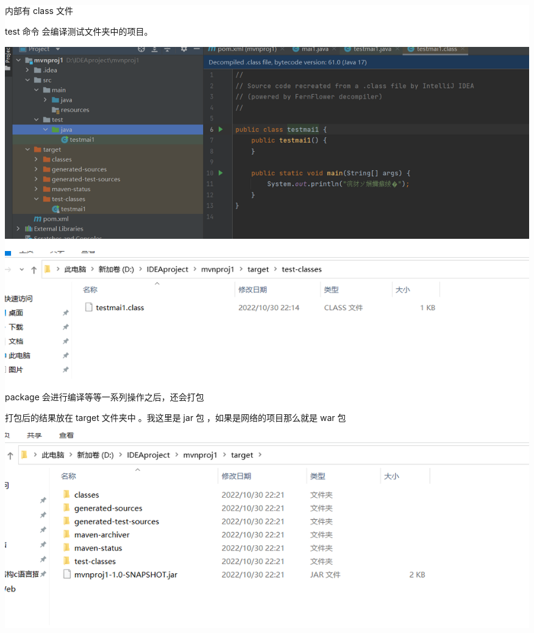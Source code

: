 内部有 class 文件



test 命令 会编译测试文件夹中的项目。

![image-20221030221604933](Maven笔记.assets/image-20221030221604933.png)

![image-20221030221550813](Maven笔记.assets/image-20221030221550813.png)



package 会进行编译等等一系列操作之后，还会打包

打包后的结果放在 target 文件夹中 。我这里是 jar  包 ，如果是网络的项目那么就是 war 包

![image-20221030222311062](Maven笔记.assets/image-20221030222311062.png)
